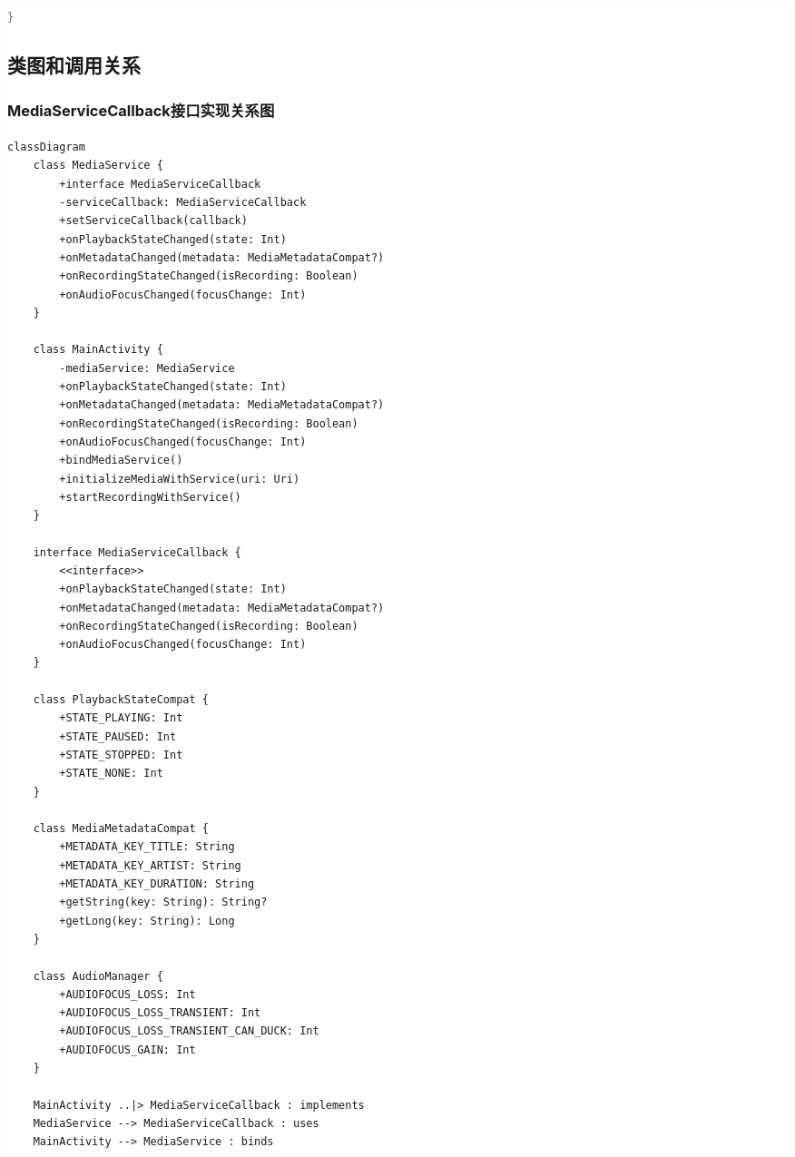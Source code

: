 ```kotlin
}
```

## 类图和调用关系

### MediaServiceCallback接口实现关系图

```mermaid
classDiagram
    class MediaService {
        +interface MediaServiceCallback
        -serviceCallback: MediaServiceCallback
        +setServiceCallback(callback)
        +onPlaybackStateChanged(state: Int)
        +onMetadataChanged(metadata: MediaMetadataCompat?)
        +onRecordingStateChanged(isRecording: Boolean)
        +onAudioFocusChanged(focusChange: Int)
    }
    
    class MainActivity {
        -mediaService: MediaService
        +onPlaybackStateChanged(state: Int)
        +onMetadataChanged(metadata: MediaMetadataCompat?)
        +onRecordingStateChanged(isRecording: Boolean)
        +onAudioFocusChanged(focusChange: Int)
        +bindMediaService()
        +initializeMediaWithService(uri: Uri)
        +startRecordingWithService()
    }
    
    interface MediaServiceCallback {
        <<interface>>
        +onPlaybackStateChanged(state: Int)
        +onMetadataChanged(metadata: MediaMetadataCompat?)
        +onRecordingStateChanged(isRecording: Boolean)
        +onAudioFocusChanged(focusChange: Int)
    }
    
    class PlaybackStateCompat {
        +STATE_PLAYING: Int
        +STATE_PAUSED: Int
        +STATE_STOPPED: Int
        +STATE_NONE: Int
    }
    
    class MediaMetadataCompat {
        +METADATA_KEY_TITLE: String
        +METADATA_KEY_ARTIST: String
        +METADATA_KEY_DURATION: String
        +getString(key: String): String?
        +getLong(key: String): Long
    }
    
    class AudioManager {
        +AUDIOFOCUS_LOSS: Int
        +AUDIOFOCUS_LOSS_TRANSIENT: Int
        +AUDIOFOCUS_LOSS_TRANSIENT_CAN_DUCK: Int
        +AUDIOFOCUS_GAIN: Int
    }
    
    MainActivity ..|> MediaServiceCallback : implements
    MediaService --> MediaServiceCallback : uses
    MainActivity --> MediaService : binds
```